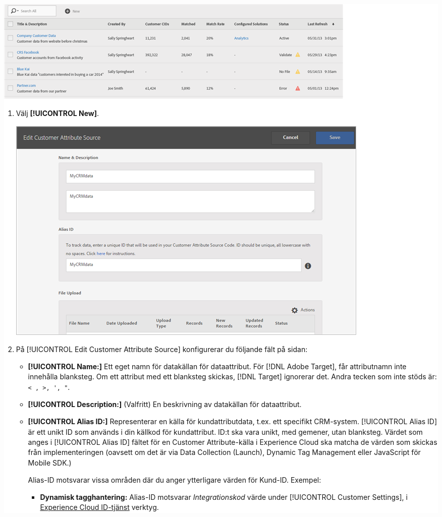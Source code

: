    ![Stegresultat](assets/03_crs_usecase.png)
1. Välj **[!UICONTROL New]**.

   ![Stegresultat](assets/04_crs_usecase.png)
1. På [!UICONTROL Edit Customer Attribute Source] konfigurerar du följande fält på sidan:

   * **[!UICONTROL Name:]** Ett eget namn för datakällan för dataattribut. För [!DNL Adobe Target], får attributnamn inte innehålla blanksteg. Om ett attribut med ett blanksteg skickas, [!DNL Target] ignorerar det. Andra tecken som inte stöds är: `< , >, ', "`.

   * **[!UICONTROL Description:]** (Valfritt) En beskrivning av datakällan för dataattribut.

   * **[!UICONTROL Alias ID:]** Representerar en källa för kundattributdata, t.ex. ett specifikt CRM-system. [!UICONTROL Alias ID] är ett unikt ID som används i din källkod för kundattribut. ID:t ska vara unikt, med gemener, utan blanksteg. Värdet som anges i [!UICONTROL Alias ID] fältet för en Customer Attribute-källa i Experience Cloud ska matcha de värden som skickas från implementeringen (oavsett om det är via Data Collection (Launch), Dynamic Tag Management eller JavaScript för Mobile SDK.)

      Alias-ID motsvarar vissa områden där du anger ytterligare värden för Kund-ID. Exempel:

      * **Dynamisk tagghantering:** Alias-ID motsvarar *Integrationskod* värde under [!UICONTROL Customer Settings], i [Experience Cloud ID-tjänst](https://experienceleague.adobe.com/docs/experience-platform/tags/home.html?lang=en) verktyg.
